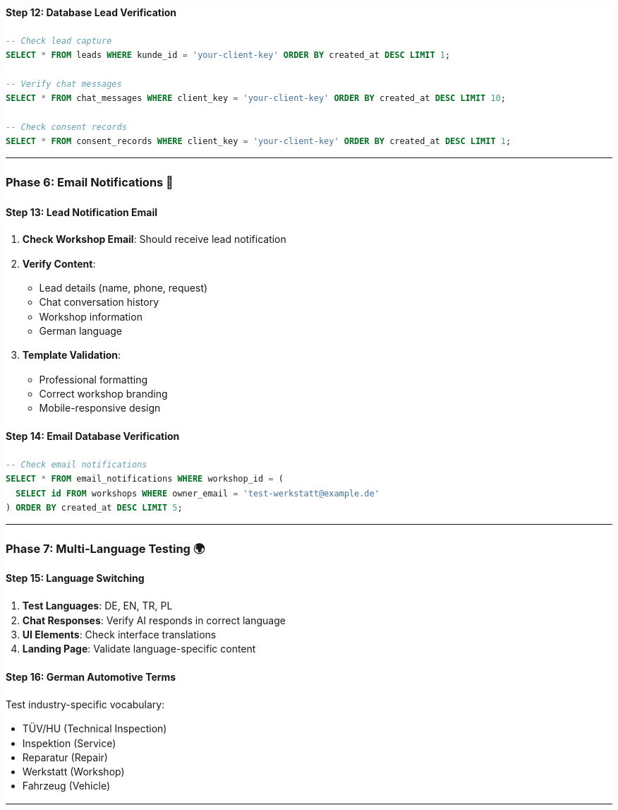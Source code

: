 #### **Step 12: Database Lead Verification**
```sql
-- Check lead capture
SELECT * FROM leads WHERE kunde_id = 'your-client-key' ORDER BY created_at DESC LIMIT 1;

-- Verify chat messages
SELECT * FROM chat_messages WHERE client_key = 'your-client-key' ORDER BY created_at DESC LIMIT 10;

-- Check consent records
SELECT * FROM consent_records WHERE client_key = 'your-client-key' ORDER BY created_at DESC LIMIT 1;
```

---

### **Phase 6: Email Notifications** 📧

#### **Step 13: Lead Notification Email**
1. **Check Workshop Email**: Should receive lead notification
2. **Verify Content**:
   - Lead details (name, phone, request)
   - Chat conversation history
   - Workshop information
   - German language

3. **Template Validation**:
   - Professional formatting
   - Correct workshop branding
   - Mobile-responsive design

#### **Step 14: Email Database Verification**
```sql
-- Check email notifications
SELECT * FROM email_notifications WHERE workshop_id = (
  SELECT id FROM workshops WHERE owner_email = 'test-werkstatt@example.de'
) ORDER BY created_at DESC LIMIT 5;
```

---

### **Phase 7: Multi-Language Testing** 🌍

#### **Step 15: Language Switching**
1. **Test Languages**: DE, EN, TR, PL
2. **Chat Responses**: Verify AI responds in correct language
3. **UI Elements**: Check interface translations
4. **Landing Page**: Validate language-specific content

#### **Step 16: German Automotive Terms**
Test industry-specific vocabulary:
- TÜV/HU (Technical Inspection)
- Inspektion (Service)
- Reparatur (Repair)
- Werkstatt (Workshop)
- Fahrzeug (Vehicle)

---